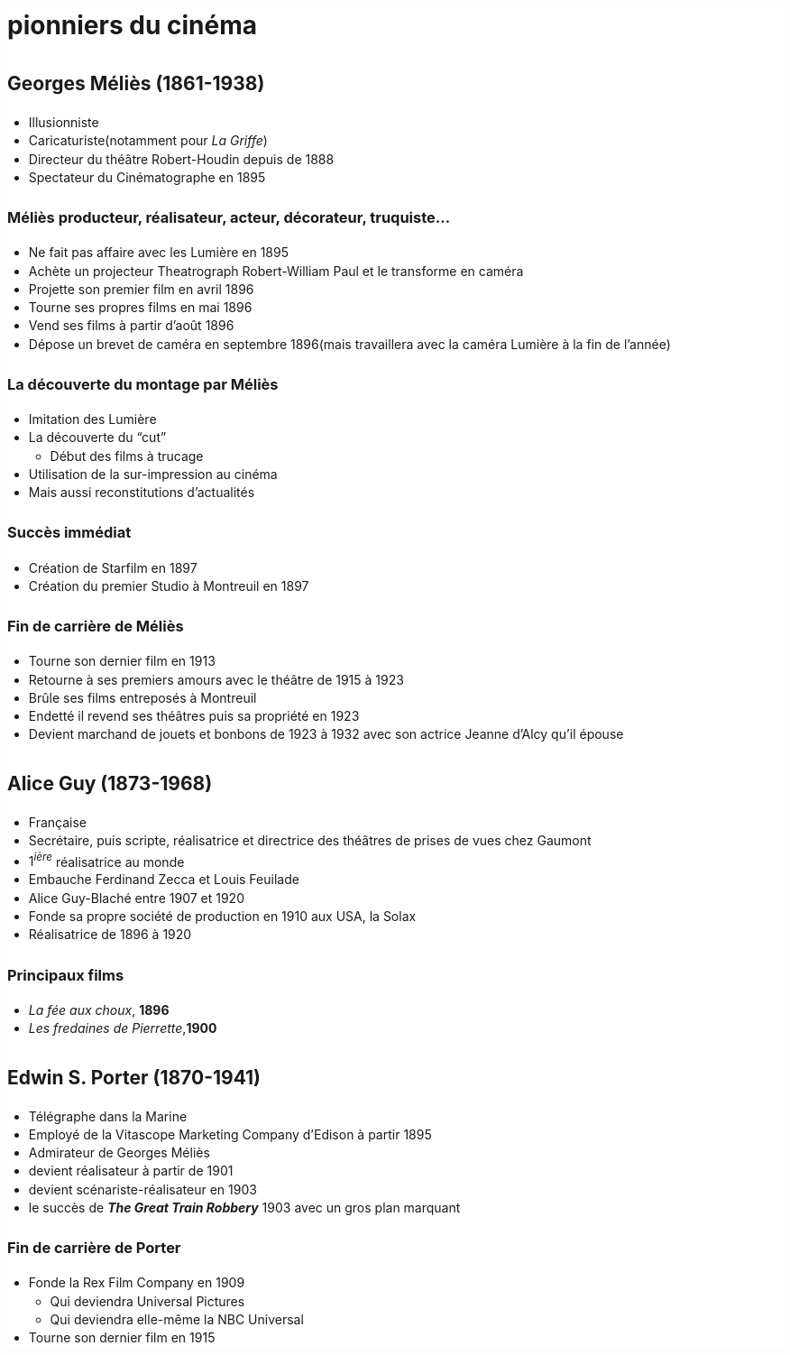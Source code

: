 
# pionniers du cinéma

## Georges Méliès (1861-1938)
- Illusionniste
- Caricaturiste(notamment pour *La Griffe*)
- Directeur du théâtre Robert-Houdin depuis de 1888
- Spectateur du Cinématographe en 1895
### Méliès producteur, réalisateur, acteur, décorateur, truquiste…
- Ne fait pas affaire avec les Lumière en 1895
- Achète un projecteur Theatrograph Robert-William Paul et le transforme en caméra
- Projette son premier film en avril 1896
- Tourne ses propres films en mai 1896
- Vend ses films à partir d’août 1896
- Dépose un brevet de caméra en septembre 1896(mais travaillera avec la caméra Lumière à la fin de l’année)
### La découverte du montage par Méliès
- Imitation des Lumière
- La découverte du “cut”
	- Début des films à trucage
- Utilisation de la sur-impression au cinéma
- Mais aussi reconstitutions d’actualités
### Succès immédiat
- Création de Starfilm en 1897
- Création du premier Studio à Montreuil en 1897
### Fin de carrière de Méliès
- Tourne son dernier film en 1913
- Retourne à ses premiers amours avec le théâtre de 1915 à 1923
- Brûle ses films entreposés à Montreuil
- Endetté il revend ses théâtres puis sa propriété en 1923
- Devient marchand de jouets et bonbons de 1923 à 1932 avec son actrice Jeanne d’Alcy qu’il épouse
## Alice Guy (1873-1968)
- Française
- Secrétaire, puis scripte, réalisatrice et directrice des théâtres de prises de vues chez Gaumont
- $1^{ière}$ réalisatrice au monde
- Embauche Ferdinand Zecca et Louis Feuilade
- Alice Guy-Blaché entre 1907 et 1920
- Fonde sa propre société de production en 1910 aux USA, la Solax
- Réalisatrice de 1896 à 1920
### Principaux films 
- *La fée aux choux*, **1896**
- *Les fredaines de Pierrette*,**1900**
## Edwin S. Porter (1870-1941)
- Télégraphe dans la Marine
- Employé de la Vitascope Marketing Company d’Edison à partir 1895
- Admirateur de Georges Méliès
- devient réalisateur à partir de 1901
- devient scénariste-réalisateur en 1903
- le succès de ***The Great Train Robbery*** 1903 avec un gros plan marquant
### Fin de carrière de Porter
- Fonde la Rex Film Company en 1909
	- Qui deviendra Universal Pictures
	- Qui deviendra elle-même la NBC Universal
- Tourne son dernier film en 1915
